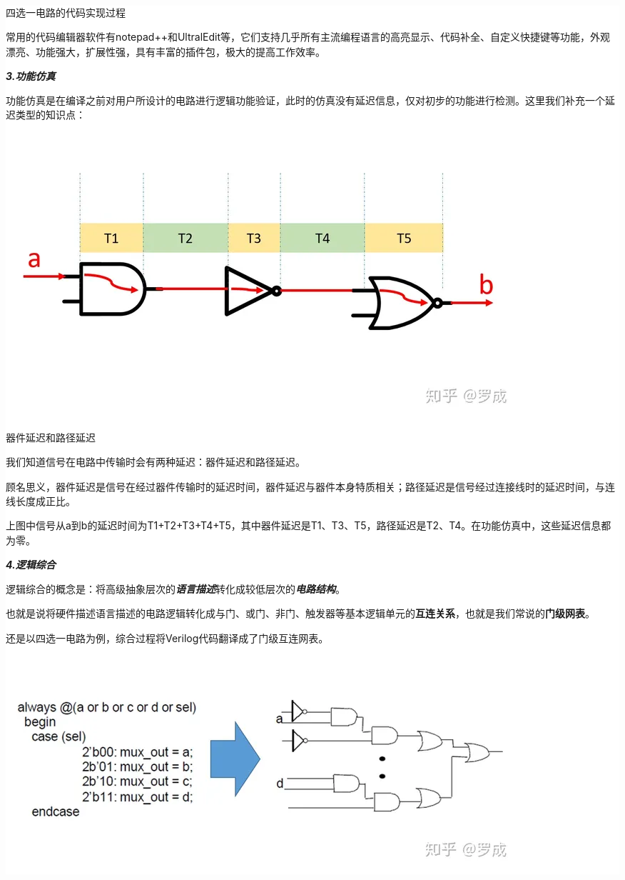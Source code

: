 四选一电路的代码实现过程

常用的代码编辑器软件有notepad++和UltralEdit等，它们支持几乎所有主流编程语言的高亮显示、代码补全、自定义快捷键等功能，外观漂亮、功能强大，扩展性强，具有丰富的插件包，极大的提高工作效率。

***3.功能仿真***

功能仿真是在编译之前对用户所设计的电路进行逻辑功能验证，此时的仿真没有延迟信息，仅对初步的功能进行检测。这里我们补充一个延迟类型的知识点：

![](vx_images/141390911240984.webp)

器件延迟和路径延迟

我们知道信号在电路中传输时会有两种延迟：器件延迟和路径延迟。

顾名思义，器件延迟是信号在经过器件传输时的延迟时间，器件延迟与器件本身特质相关；路径延迟是信号经过连接线时的延迟时间，与连线长度成正比。

上图中信号从a到b的延迟时间为T1+T2+T3+T4+T5，其中器件延迟是T1、T3、T5，路径延迟是T2、T4。在功能仿真中，这些延迟信息都为零。

***4.逻辑综合***

逻辑综合的概念是：将高级抽象层次的***语言描述***转化成较低层次的***电路结构***。

也就是说将硬件描述语言描述的电路逻辑转化成与门、或门、非门、触发器等基本逻辑单元的**互连关系**，也就是我们常说的**门级网表**。

还是以四选一电路为例，综合过程将Verilog代码翻译成了门级互连网表。

![](vx_images/140290911267735.webp)
